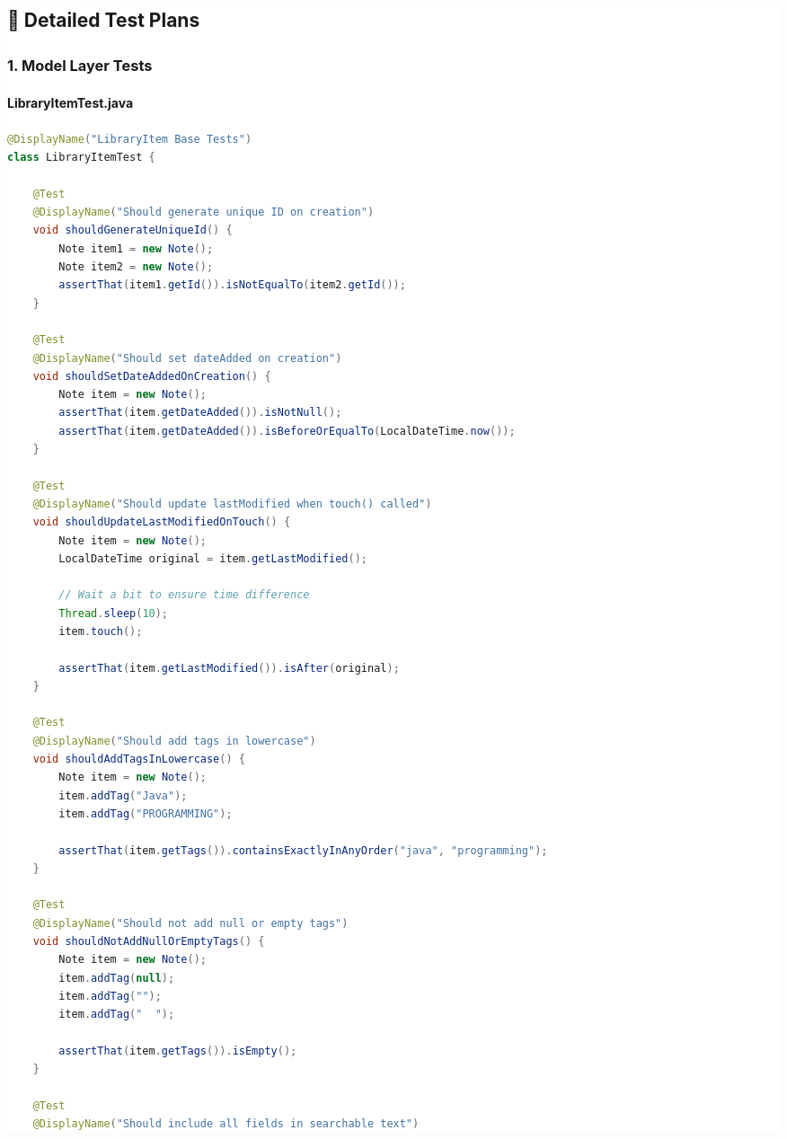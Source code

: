 
## 🧪 Detailed Test Plans

### 1. Model Layer Tests

#### **LibraryItemTest.java**

```java
@DisplayName("LibraryItem Base Tests")
class LibraryItemTest {

    @Test
    @DisplayName("Should generate unique ID on creation")
    void shouldGenerateUniqueId() {
        Note item1 = new Note();
        Note item2 = new Note();
        assertThat(item1.getId()).isNotEqualTo(item2.getId());
    }

    @Test
    @DisplayName("Should set dateAdded on creation")
    void shouldSetDateAddedOnCreation() {
        Note item = new Note();
        assertThat(item.getDateAdded()).isNotNull();
        assertThat(item.getDateAdded()).isBeforeOrEqualTo(LocalDateTime.now());
    }

    @Test
    @DisplayName("Should update lastModified when touch() called")
    void shouldUpdateLastModifiedOnTouch() {
        Note item = new Note();
        LocalDateTime original = item.getLastModified();

        // Wait a bit to ensure time difference
        Thread.sleep(10);
        item.touch();

        assertThat(item.getLastModified()).isAfter(original);
    }

    @Test
    @DisplayName("Should add tags in lowercase")
    void shouldAddTagsInLowercase() {
        Note item = new Note();
        item.addTag("Java");
        item.addTag("PROGRAMMING");

        assertThat(item.getTags()).containsExactlyInAnyOrder("java", "programming");
    }

    @Test
    @DisplayName("Should not add null or empty tags")
    void shouldNotAddNullOrEmptyTags() {
        Note item = new Note();
        item.addTag(null);
        item.addTag("");
        item.addTag("  ");

        assertThat(item.getTags()).isEmpty();
    }

    @Test
    @DisplayName("Should include all fields in searchable text")
```